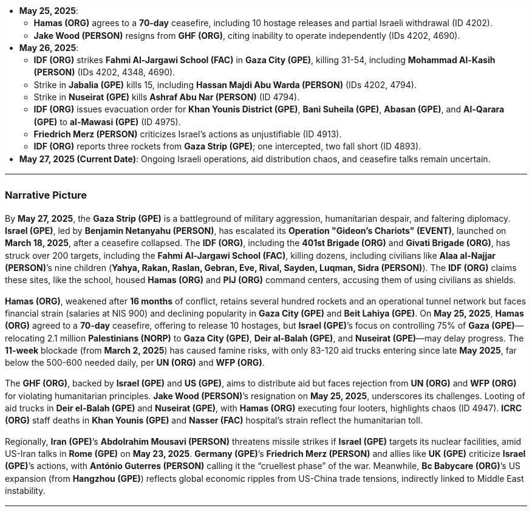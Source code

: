 - **May 25, 2025**:
  - **Hamas (ORG)** agrees to a **70-day** ceasefire, including 10 hostage releases and partial Israeli withdrawal (ID 4202).
  - **Jake Wood (PERSON)** resigns from **GHF (ORG)**, citing inability to operate independently (IDs 4202, 4690).
- **May 26, 2025**:
  - **IDF (ORG)** strikes **Fahmi Al-Jargawi School (FAC)** in **Gaza City (GPE)**, killing 31-54, including **Mohammad Al-Kasih (PERSON)** (IDs 4202, 4348, 4690).
  - Strike in **Jabalia (GPE)** kills 15, including **Hassan Majdi Abu Warda (PERSON)** (IDs 4202, 4794).
  - Strike in **Nuseirat (GPE)** kills **Ashraf Abu Nar (PERSON)** (ID 4794).
  - **IDF (ORG)** issues evacuation order for **Khan Younis District (GPE)**, **Bani Suheila (GPE)**, **Abasan (GPE)**, and **Al-Qarara (GPE)** to **al-Mawasi (GPE)** (ID 4975).
  - **Friedrich Merz (PERSON)** criticizes Israel’s actions as unjustifiable (ID 4913).
  - **IDF (ORG)** reports three rockets from **Gaza Strip (GPE)**; one intercepted, two fall short (ID 4893).
- **May 27, 2025 (Current Date)**: Ongoing Israeli operations, aid distribution chaos, and ceasefire talks remain uncertain.

---

### Narrative Picture

By **May 27, 2025**, the **Gaza Strip (GPE)** is a battleground of military aggression, humanitarian despair, and faltering diplomacy. **Israel (GPE)**, led by **Benjamin Netanyahu (PERSON)**, has escalated its **Operation "Gideon’s Chariots" (EVENT)**, launched on **March 18, 2025**, after a ceasefire collapsed. The **IDF (ORG)**, including the **401st Brigade (ORG)** and **Givati Brigade (ORG)**, has struck over 200 targets, including the **Fahmi Al-Jargawi School (FAC)**, killing dozens, including civilians like **Alaa al-Najjar (PERSON)**’s nine children (**Yahya, Rakan, Raslan, Gebran, Eve, Rival, Sayden, Luqman, Sidra (PERSON)**). The **IDF (ORG)** claims these sites, like the school, housed **Hamas (ORG)** and **PIJ (ORG)** command centers, accusing them of using civilians as shields.

**Hamas (ORG)**, weakened after **16 months** of conflict, retains several hundred rockets and an operational tunnel network but faces financial strain (salaries at NIS 900) and declining popularity in **Gaza City (GPE)** and **Beit Lahiya (GPE)**. On **May 25, 2025**, **Hamas (ORG)** agreed to a **70-day** ceasefire, offering to release 10 hostages, but **Israel (GPE)**’s focus on controlling 75% of **Gaza (GPE)**—relocating 2.1 million **Palestinians (NORP)** to **Gaza City (GPE)**, **Deir al-Balah (GPE)**, and **Nuseirat (GPE)**—may delay progress. The **11-week** blockade (from **March 2, 2025**) has caused famine risks, with only 83-120 aid trucks entering since late **May 2025**, far below the 500-600 needed daily, per **UN (ORG)** and **WFP (ORG)**.

The **GHF (ORG)**, backed by **Israel (GPE)** and **US (GPE)**, aims to distribute aid but faces rejection from **UN (ORG)** and **WFP (ORG)** for violating humanitarian principles. **Jake Wood (PERSON)**’s resignation on **May 25, 2025**, underscores its challenges. Looting of aid trucks in **Deir el-Balah (GPE)** and **Nuseirat (GPE)**, with **Hamas (ORG)** executing four looters, highlights chaos (ID 4947). **ICRC (ORG)** staff deaths in **Khan Younis (GPE)** and **Nasser (FAC)** hospital’s strain reflect the humanitarian toll.

Regionally, **Iran (GPE)**’s **Abdolrahim Mousavi (PERSON)** threatens missile strikes if **Israel (GPE)** targets its nuclear facilities, amid US-Iran talks in **Rome (GPE)** on **May 23, 2025**. **Germany (GPE)**’s **Friedrich Merz (PERSON)** and allies like **UK (GPE)** criticize **Israel (GPE)**’s actions, with **António Guterres (PERSON)** calling it the “cruellest phase” of the war. Meanwhile, **Bc Babycare (ORG)**’s US expansion (from **Hangzhou (GPE)**) reflects global economic ripples from US-China trade tensions, indirectly linked to Middle East instability.

---